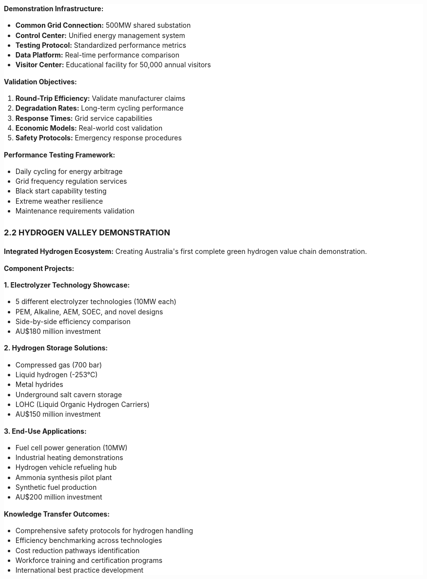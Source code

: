 **Demonstration Infrastructure:**
- **Common Grid Connection:** 500MW shared substation
- **Control Center:** Unified energy management system
- **Testing Protocol:** Standardized performance metrics
- **Data Platform:** Real-time performance comparison
- **Visitor Center:** Educational facility for 50,000 annual visitors

**Validation Objectives:**
1. **Round-Trip Efficiency:** Validate manufacturer claims
2. **Degradation Rates:** Long-term cycling performance
3. **Response Times:** Grid service capabilities
4. **Economic Models:** Real-world cost validation
5. **Safety Protocols:** Emergency response procedures

**Performance Testing Framework:**
- Daily cycling for energy arbitrage
- Grid frequency regulation services
- Black start capability testing
- Extreme weather resilience
- Maintenance requirements validation

### 2.2 HYDROGEN VALLEY DEMONSTRATION

**Integrated Hydrogen Ecosystem:**
Creating Australia's first complete green hydrogen value chain demonstration.

**Component Projects:**

**1. Electrolyzer Technology Showcase:**
- 5 different electrolyzer technologies (10MW each)
- PEM, Alkaline, AEM, SOEC, and novel designs
- Side-by-side efficiency comparison
- AU$180 million investment

**2. Hydrogen Storage Solutions:**
- Compressed gas (700 bar)
- Liquid hydrogen (-253°C)
- Metal hydrides
- Underground salt cavern storage
- LOHC (Liquid Organic Hydrogen Carriers)
- AU$150 million investment

**3. End-Use Applications:**
- Fuel cell power generation (10MW)
- Industrial heating demonstrations
- Hydrogen vehicle refueling hub
- Ammonia synthesis pilot plant
- Synthetic fuel production
- AU$200 million investment

**Knowledge Transfer Outcomes:**
- Comprehensive safety protocols for hydrogen handling
- Efficiency benchmarking across technologies
- Cost reduction pathways identification
- Workforce training and certification programs
- International best practice development
